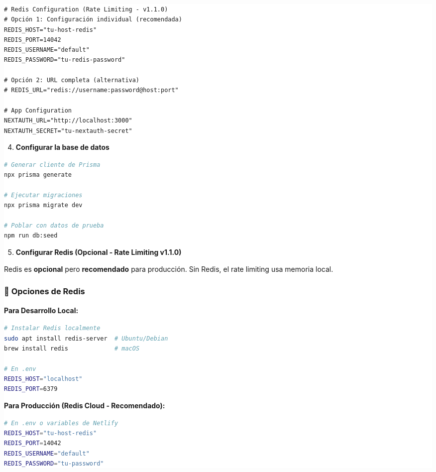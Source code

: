 ```env
# Redis Configuration (Rate Limiting - v1.1.0)
# Opción 1: Configuración individual (recomendada)
REDIS_HOST="tu-host-redis"
REDIS_PORT=14042
REDIS_USERNAME="default"
REDIS_PASSWORD="tu-redis-password"

# Opción 2: URL completa (alternativa)
# REDIS_URL="redis://username:password@host:port"

# App Configuration
NEXTAUTH_URL="http://localhost:3000"
NEXTAUTH_SECRET="tu-nextauth-secret"
```

4. **Configurar la base de datos**
```bash
# Generar cliente de Prisma
npx prisma generate

# Ejecutar migraciones
npx prisma migrate dev

# Poblar con datos de prueba
npm run db:seed
```

5. **Configurar Redis (Opcional - Rate Limiting v1.1.0)**

Redis es **opcional** pero **recomendado** para producción. Sin Redis, el rate limiting usa memoria local.

### 🔧 **Opciones de Redis**

**Para Desarrollo Local:**
```bash
# Instalar Redis localmente
sudo apt install redis-server  # Ubuntu/Debian
brew install redis             # macOS

# En .env
REDIS_HOST="localhost"
REDIS_PORT=6379
```

**Para Producción (Redis Cloud - Recomendado):**
```bash
# En .env o variables de Netlify
REDIS_HOST="tu-host-redis"
REDIS_PORT=14042
REDIS_USERNAME="default"
REDIS_PASSWORD="tu-password"
```
